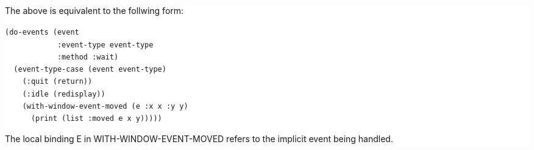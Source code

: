 The above is equivalent to the follwing form:

    (do-events (event
                :event-type event-type
                :method :wait)
      (event-type-case (event event-type)
        (:quit (return))
        (:idle (redisplay))
        (with-window-event-moved (e :x x :y y)
          (print (list :moved e x y)))))

The local binding E in WITH-WINDOW-EVENT-MOVED refers to the
implicit event being handled.
